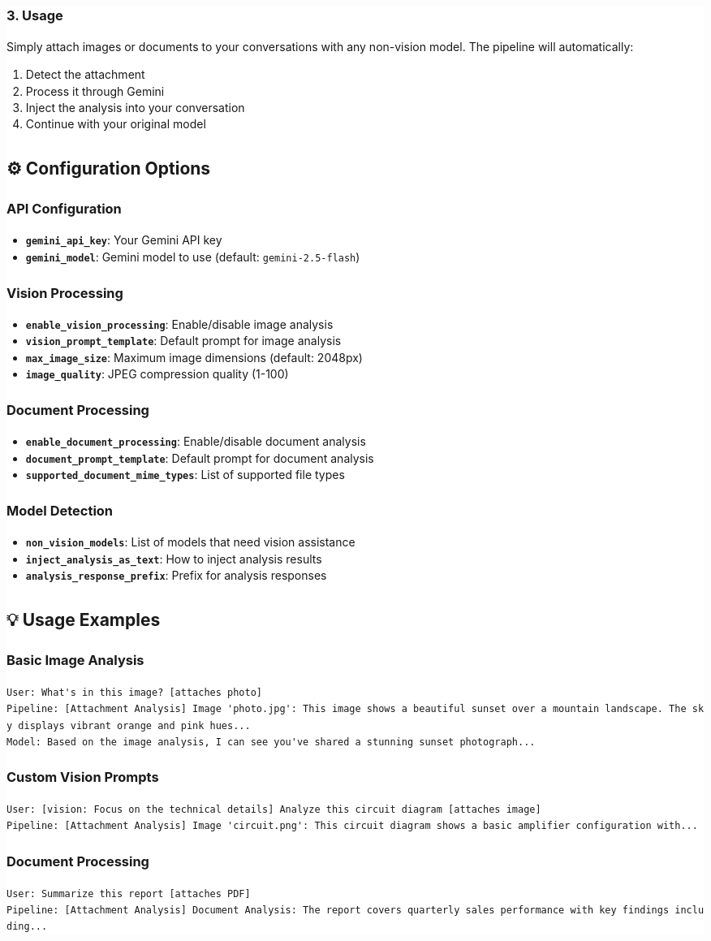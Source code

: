 ### 3. Usage

Simply attach images or documents to your conversations with any non-vision model. The pipeline will automatically:

1. Detect the attachment
2. Process it through Gemini
3. Inject the analysis into your conversation
4. Continue with your original model

## ⚙️ Configuration Options

### API Configuration
- **`gemini_api_key`**: Your Gemini API key
- **`gemini_model`**: Gemini model to use (default: `gemini-2.5-flash`)

### Vision Processing
- **`enable_vision_processing`**: Enable/disable image analysis
- **`vision_prompt_template`**: Default prompt for image analysis
- **`max_image_size`**: Maximum image dimensions (default: 2048px)
- **`image_quality`**: JPEG compression quality (1-100)

### Document Processing
- **`enable_document_processing`**: Enable/disable document analysis
- **`document_prompt_template`**: Default prompt for document analysis
- **`supported_document_mime_types`**: List of supported file types

### Model Detection
- **`non_vision_models`**: List of models that need vision assistance
- **`inject_analysis_as_text`**: How to inject analysis results
- **`analysis_response_prefix`**: Prefix for analysis responses

## 💡 Usage Examples

### Basic Image Analysis
```
User: What's in this image? [attaches photo]
Pipeline: [Attachment Analysis] Image 'photo.jpg': This image shows a beautiful sunset over a mountain landscape. The sky displays vibrant orange and pink hues...
Model: Based on the image analysis, I can see you've shared a stunning sunset photograph...
```

### Custom Vision Prompts
```
User: [vision: Focus on the technical details] Analyze this circuit diagram [attaches image]
Pipeline: [Attachment Analysis] Image 'circuit.png': This circuit diagram shows a basic amplifier configuration with...
```

### Document Processing
```
User: Summarize this report [attaches PDF]
Pipeline: [Attachment Analysis] Document Analysis: The report covers quarterly sales performance with key findings including...
```
